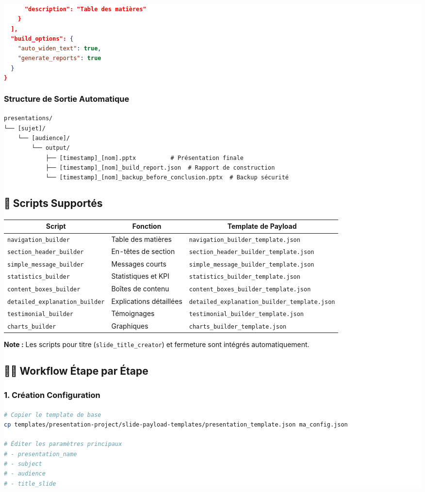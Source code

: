 ```json
      "description": "Table des matières"
    }
  ],
  "build_options": {
    "auto_widen_text": true,
    "generate_reports": true
  }
}
```

### Structure de Sortie Automatique
```
presentations/
└── [sujet]/
    └── [audience]/
        └── output/
            ├── [timestamp]_[nom].pptx          # Présentation finale
            ├── [timestamp]_[nom]_build_report.json  # Rapport de construction
            └── [timestamp]_[nom]_backup_before_conclusion.pptx  # Backup sécurité
```

## 🔧 **Scripts Supportés**

| Script | Fonction | Template de Payload |
|--------|----------|-------------------|
| `navigation_builder` | Table des matières | `navigation_builder_template.json` |
| `section_header_builder` | En-têtes de section | `section_header_builder_template.json` |
| `simple_message_builder` | Messages courts | `simple_message_builder_template.json` |
| `statistics_builder` | Statistiques et KPI | `statistics_builder_template.json` |
| `content_boxes_builder` | Boîtes de contenu | `content_boxes_builder_template.json` |
| `detailed_explanation_builder` | Explications détaillées | `detailed_explanation_builder_template.json` |
| `testimonial_builder` | Témoignages | `testimonial_builder_template.json` |
| `charts_builder` | Graphiques | `charts_builder_template.json` |

**Note :** Les scripts pour titre (`slide_title_creator`) et fermeture sont intégrés automatiquement.

## 🏃‍♂️ **Workflow Étape par Étape**

### 1. **Création Configuration**
```bash
# Copier le template de base
cp templates/presentation-project/slide-payload-templates/presentation_template.json ma_config.json

# Éditer les paramètres principaux
# - presentation_name
# - subject
# - audience
# - title_slide
```
